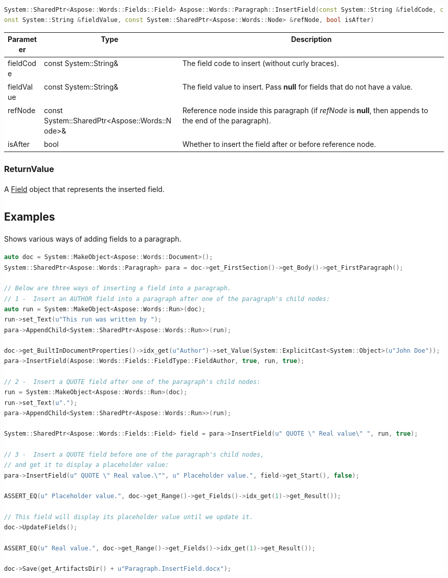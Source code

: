 ```cpp
System::SharedPtr<Aspose::Words::Fields::Field> Aspose::Words::Paragraph::InsertField(const System::String &fieldCode, const System::String &fieldValue, const System::SharedPtr<Aspose::Words::Node> &refNode, bool isAfter)
```


| Parameter | Type | Description |
| --- | --- | --- |
| fieldCode | const System::String\& | The field code to insert (without curly braces). |
| fieldValue | const System::String\& | The field value to insert. Pass **null** for fields that do not have a value. |
| refNode | const System::SharedPtr\<Aspose::Words::Node\>\& | Reference node inside this paragraph (if *refNode* is **null**, then appends to the end of the paragraph). |
| isAfter | bool | Whether to insert the field after or before reference node. |

### ReturnValue

A [Field](../../../aspose.words.fields/field/) object that represents the inserted field.

## Examples



Shows various ways of adding fields to a paragraph. 
```cpp
auto doc = System::MakeObject<Aspose::Words::Document>();
System::SharedPtr<Aspose::Words::Paragraph> para = doc->get_FirstSection()->get_Body()->get_FirstParagraph();

// Below are three ways of inserting a field into a paragraph.
// 1 -  Insert an AUTHOR field into a paragraph after one of the paragraph's child nodes:
auto run = System::MakeObject<Aspose::Words::Run>(doc);
run->set_Text(u"This run was written by ");
para->AppendChild<System::SharedPtr<Aspose::Words::Run>>(run);

doc->get_BuiltInDocumentProperties()->idx_get(u"Author")->set_Value(System::ExplicitCast<System::Object>(u"John Doe"));
para->InsertField(Aspose::Words::Fields::FieldType::FieldAuthor, true, run, true);

// 2 -  Insert a QUOTE field after one of the paragraph's child nodes:
run = System::MakeObject<Aspose::Words::Run>(doc);
run->set_Text(u".");
para->AppendChild<System::SharedPtr<Aspose::Words::Run>>(run);

System::SharedPtr<Aspose::Words::Fields::Field> field = para->InsertField(u" QUOTE \" Real value\" ", run, true);

// 3 -  Insert a QUOTE field before one of the paragraph's child nodes,
// and get it to display a placeholder value:
para->InsertField(u" QUOTE \" Real value.\"", u" Placeholder value.", field->get_Start(), false);

ASSERT_EQ(u" Placeholder value.", doc->get_Range()->get_Fields()->idx_get(1)->get_Result());

// This field will display its placeholder value until we update it.
doc->UpdateFields();

ASSERT_EQ(u" Real value.", doc->get_Range()->get_Fields()->idx_get(1)->get_Result());

doc->Save(get_ArtifactsDir() + u"Paragraph.InsertField.docx");
```
